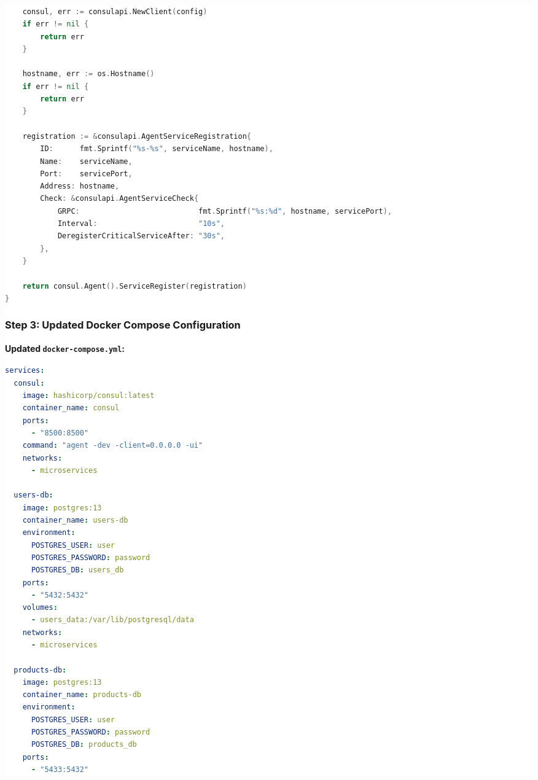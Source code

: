 ```go
    consul, err := consulapi.NewClient(config)
    if err != nil {
        return err
    }

    hostname, err := os.Hostname()
    if err != nil {
        return err
    }

    registration := &consulapi.AgentServiceRegistration{
        ID:      fmt.Sprintf("%s-%s", serviceName, hostname),
        Name:    serviceName,
        Port:    servicePort,
        Address: hostname,
        Check: &consulapi.AgentServiceCheck{
            GRPC:                           fmt.Sprintf("%s:%d", hostname, servicePort),
            Interval:                       "10s",
            DeregisterCriticalServiceAfter: "30s",
        },
    }

    return consul.Agent().ServiceRegister(registration)
}
```

### **Step 3: Updated Docker Compose Configuration**

**Updated `docker-compose.yml`:**

```yaml
services:
  consul:
    image: hashicorp/consul:latest
    container_name: consul
    ports:
      - "8500:8500"
    command: "agent -dev -client=0.0.0.0 -ui"
    networks:
      - microservices

  users-db:
    image: postgres:13
    container_name: users-db
    environment:
      POSTGRES_USER: user
      POSTGRES_PASSWORD: password
      POSTGRES_DB: users_db
    ports:
      - "5432:5432"
    volumes:
      - users_data:/var/lib/postgresql/data
    networks:
      - microservices

  products-db:
    image: postgres:13
    container_name: products-db
    environment:
      POSTGRES_USER: user
      POSTGRES_PASSWORD: password
      POSTGRES_DB: products_db
    ports:
      - "5433:5432"
```